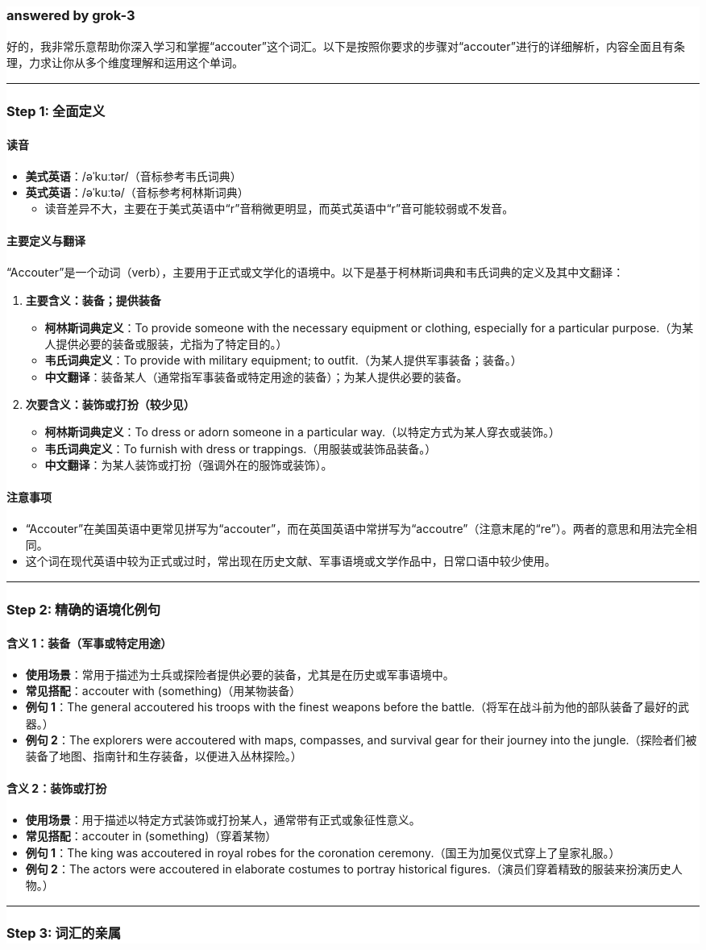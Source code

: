 ### answered by grok-3
好的，我非常乐意帮助你深入学习和掌握“accouter”这个词汇。以下是按照你要求的步骤对“accouter”进行的详细解析，内容全面且有条理，力求让你从多个维度理解和运用这个单词。

---

### Step 1: 全面定义

#### 读音
- **美式英语**：/əˈkuːtər/（音标参考韦氏词典）
- **英式英语**：/əˈkuːtə/（音标参考柯林斯词典）
  - 读音差异不大，主要在于美式英语中“r”音稍微更明显，而英式英语中“r”音可能较弱或不发音。

#### 主要定义与翻译
“Accouter”是一个动词（verb），主要用于正式或文学化的语境中。以下是基于柯林斯词典和韦氏词典的定义及其中文翻译：

1. **主要含义：装备；提供装备**
   - **柯林斯词典定义**：To provide someone with the necessary equipment or clothing, especially for a particular purpose.（为某人提供必要的装备或服装，尤指为了特定目的。）
   - **韦氏词典定义**：To provide with military equipment; to outfit.（为某人提供军事装备；装备。）
   - **中文翻译**：装备某人（通常指军事装备或特定用途的装备）；为某人提供必要的装备。

2. **次要含义：装饰或打扮（较少见）**
   - **柯林斯词典定义**：To dress or adorn someone in a particular way.（以特定方式为某人穿衣或装饰。）
   - **韦氏词典定义**：To furnish with dress or trappings.（用服装或装饰品装备。）
   - **中文翻译**：为某人装饰或打扮（强调外在的服饰或装饰）。

#### 注意事项
- “Accouter”在美国英语中更常见拼写为“accouter”，而在英国英语中常拼写为“accoutre”（注意末尾的“re”）。两者的意思和用法完全相同。
- 这个词在现代英语中较为正式或过时，常出现在历史文献、军事语境或文学作品中，日常口语中较少使用。

---

### Step 2: 精确的语境化例句

#### 含义 1：装备（军事或特定用途）
- **使用场景**：常用于描述为士兵或探险者提供必要的装备，尤其是在历史或军事语境中。
- **常见搭配**：accouter with (something)（用某物装备）
- **例句 1**：The general accoutered his troops with the finest weapons before the battle.（将军在战斗前为他的部队装备了最好的武器。）
- **例句 2**：The explorers were accoutered with maps, compasses, and survival gear for their journey into the jungle.（探险者们被装备了地图、指南针和生存装备，以便进入丛林探险。）

#### 含义 2：装饰或打扮
- **使用场景**：用于描述以特定方式装饰或打扮某人，通常带有正式或象征性意义。
- **常见搭配**：accouter in (something)（穿着某物）
- **例句 1**：The king was accoutered in royal robes for the coronation ceremony.（国王为加冕仪式穿上了皇家礼服。）
- **例句 2**：The actors were accoutered in elaborate costumes to portray historical figures.（演员们穿着精致的服装来扮演历史人物。）

---

### Step 3: 词汇的亲属
